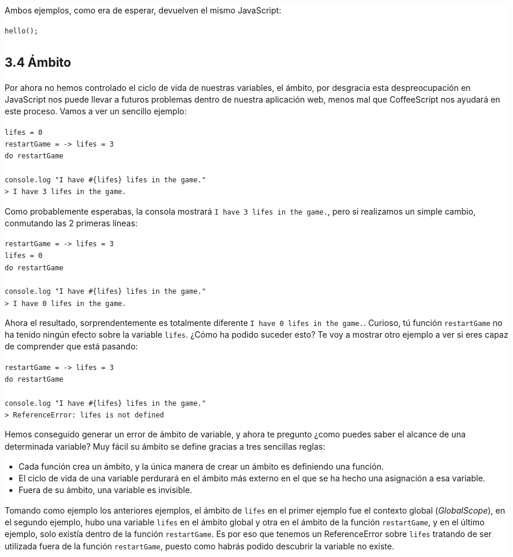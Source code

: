 Ambos ejemplos, como era de esperar, devuelven el mismo JavaScript:

```
hello();
```


## 3.4 Ámbito
Por ahora no hemos controlado el ciclo de vida de nuestras variables, el ámbito, por desgracia esta despreocupación en JavaScript nos puede llevar a futuros problemas dentro de nuestra aplicación web, menos mal que CoffeeScript nos ayudará en este proceso. Vamos a ver un sencillo ejemplo:

```
lifes = 0
restartGame = -> lifes = 3
do restartGame

console.log "I have #{lifes} lifes in the game."
> I have 3 lifes in the game.
```

Como probablemente esperabas, la consola mostrará `I have 3 lifes in the game.`, pero si realizamos un simple cambio, conmutando las 2 primeras líneas:

```
restartGame = -> lifes = 3
lifes = 0
do restartGame

console.log "I have #{lifes} lifes in the game."
> I have 0 lifes in the game.
```

Ahora el resultado, sorprendentemente es totalmente diferente `I have 0 lifes in the game.`. Curioso, tú función `restartGame` no ha tenido ningún efecto sobre la variable `lifes`. ¿Cómo ha podido suceder esto? Te voy a mostrar otro ejemplo a ver si eres capaz de comprender que está pasando:

```
restartGame = -> lifes = 3
do restartGame

console.log "I have #{lifes} lifes in the game."
> ReferenceError: lifes is not defined
```

Hemos conseguido generar un error de ámbito de variable, y ahora te pregunto ¿como puedes saber el alcance de una determinada variable? Muy fácil su ámbito se define gracias a tres sencillas reglas:

 + Cada función crea un ámbito, y la única manera de crear un ámbito es definiendo una función.
 + El ciclo de vida de una variable perdurará en el ámbito más externo en el que se ha hecho una asignación a esa variable.
 + Fuera de su ámbito, una variable es invisible.

Tomando como ejemplo los anteriores ejemplos, el ámbito de `lifes` en el primer ejemplo fue el contexto global (*GlobalScope*), en el segundo ejemplo, hubo una variable `lifes` en el ámbito global y otra en el ámbito de la función `restartGame`, y en el último ejemplo, solo existía dentro de la función `restartGame`. Es por eso que tenemos un ReferenceError sobre `lifes` tratando de ser utilizada fuera de la función `restartGame`, puesto como habrás podido descubrir la variable no existe.
